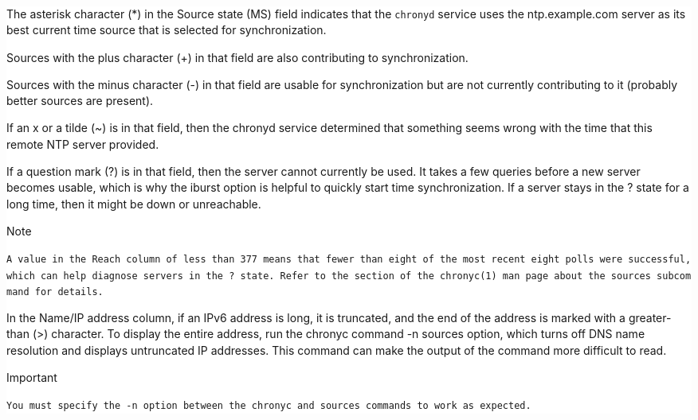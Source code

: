 The asterisk character (*) in the Source state (MS) field indicates that the `chronyd` service uses the ntp.example.com server as its best current time source that is selected for synchronization.

Sources with the plus character (+) in that field are also contributing to synchronization.

Sources with the minus character (-) in that field are usable for synchronization but are not currently contributing to it (probably better sources are present).

If an x or a tilde (~) is in that field, then the chronyd service determined that something seems wrong with the time that this remote NTP server provided.

If a question mark (?) is in that field, then the server cannot currently be used. It takes a few queries before a new server becomes usable, which is why the iburst option is helpful to quickly start time synchronization. If a server stays in the ? state for a long time, then it might be down or unreachable.

Note

    A value in the Reach column of less than 377 means that fewer than eight of the most recent eight polls were successful, which can help diagnose servers in the ? state. Refer to the section of the chronyc(1) man page about the sources subcommand for details.

In the Name/IP address column, if an IPv6 address is long, it is truncated, and the end of the address is marked with a greater-than (>) character. To display the entire address, run the chronyc command -n sources option, which turns off DNS name resolution and displays untruncated IP addresses. This command can make the output of the command more difficult to read.

Important

    You must specify the -n option between the chronyc and sources commands to work as expected.
